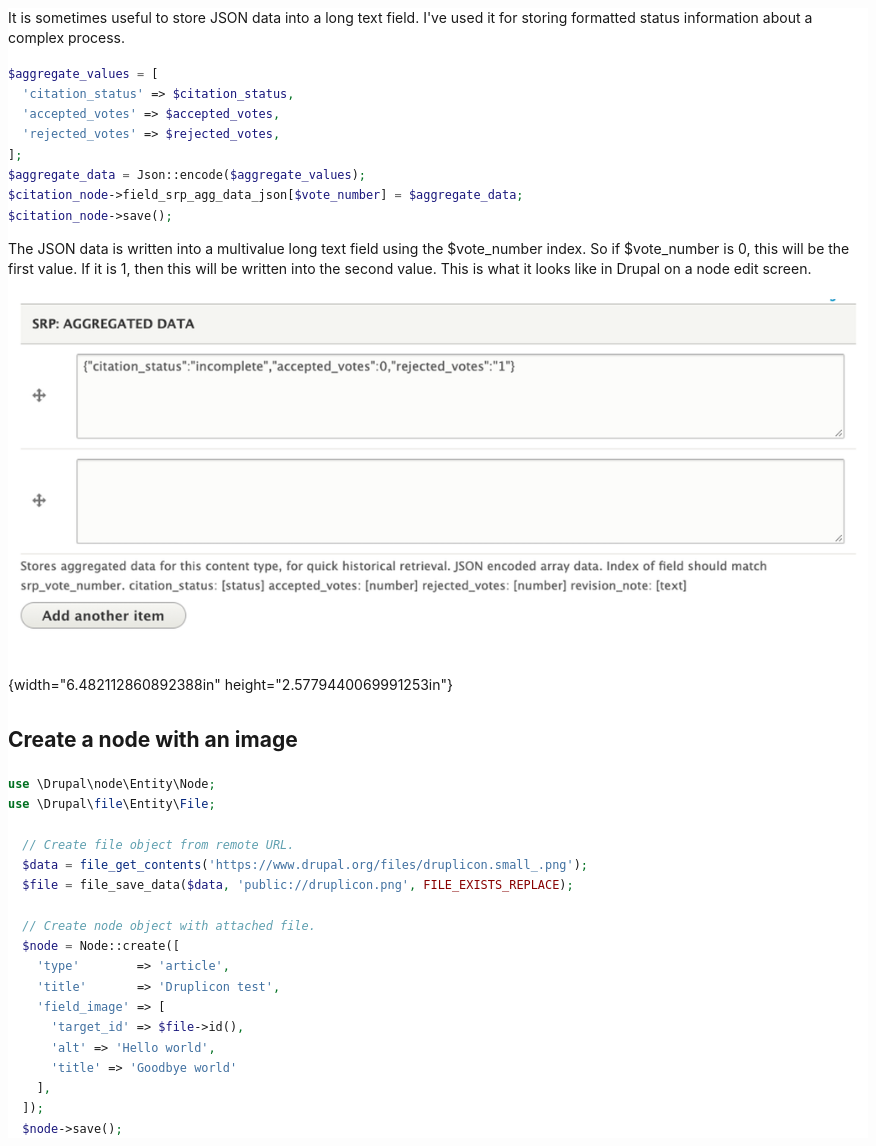 It is sometimes useful to store JSON data into a long text field.  I've used it for storing formatted status information about a complex process.

```php
$aggregate_values = [
  'citation_status' => $citation_status,
  'accepted_votes' => $accepted_votes,
  'rejected_votes' => $rejected_votes,
];
$aggregate_data = Json::encode($aggregate_values);
$citation_node->field_srp_agg_data_json[$vote_number] = $aggregate_data;
$citation_node->save();
```

The JSON data is written into a multivalue long text field using the
\$vote_number index. So if \$vote_number is 0, this will be the first
value. If it is 1, then this will be written into the second value. This
is what it looks like in Drupal on a node edit screen.

![Screenshot of JSON data in long text field](images/media/json_long_text.png){width="6.482112860892388in"
height="2.5779440069991253in"}

## Create a node with an image

```php
use \Drupal\node\Entity\Node;
use \Drupal\file\Entity\File;

  // Create file object from remote URL.
  $data = file_get_contents('https://www.drupal.org/files/druplicon.small_.png');
  $file = file_save_data($data, 'public://druplicon.png', FILE_EXISTS_REPLACE);

  // Create node object with attached file.
  $node = Node::create([
    'type'        => 'article',
    'title'       => 'Druplicon test',
    'field_image' => [
      'target_id' => $file->id(),
      'alt' => 'Hello world',
      'title' => 'Goodbye world'
    ],
  ]);
  $node->save();
```
